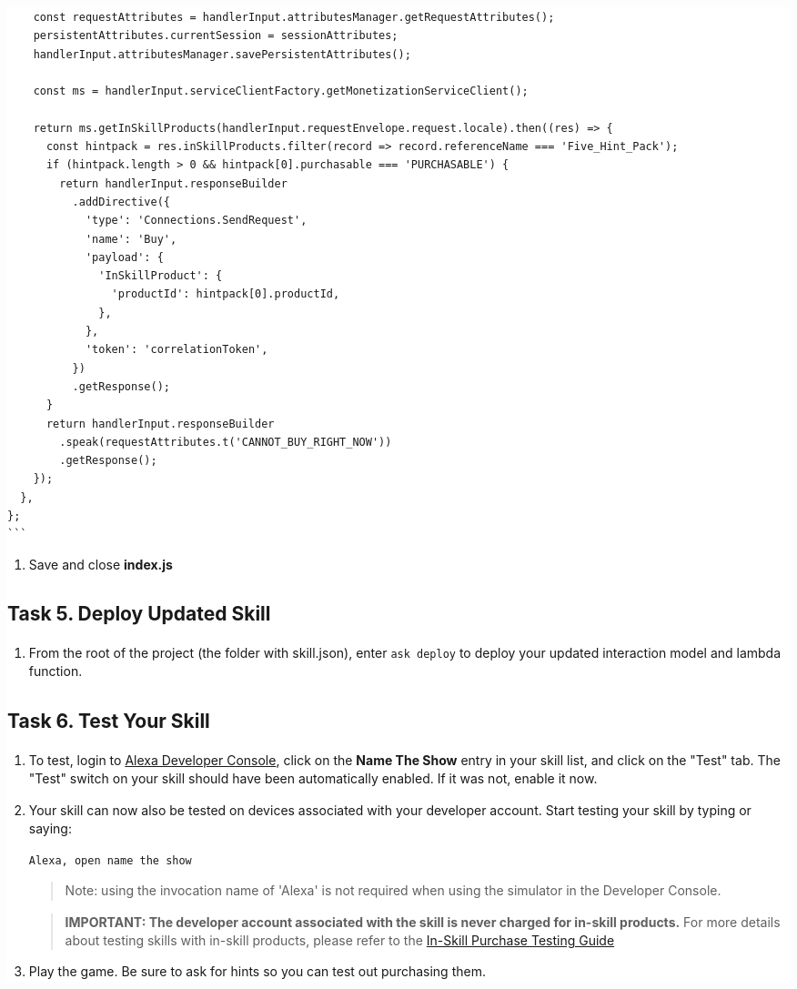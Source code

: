         const requestAttributes = handlerInput.attributesManager.getRequestAttributes();
        persistentAttributes.currentSession = sessionAttributes;
        handlerInput.attributesManager.savePersistentAttributes();

        const ms = handlerInput.serviceClientFactory.getMonetizationServiceClient();

        return ms.getInSkillProducts(handlerInput.requestEnvelope.request.locale).then((res) => {
          const hintpack = res.inSkillProducts.filter(record => record.referenceName === 'Five_Hint_Pack');
          if (hintpack.length > 0 && hintpack[0].purchasable === 'PURCHASABLE') {
            return handlerInput.responseBuilder
              .addDirective({
                'type': 'Connections.SendRequest',
                'name': 'Buy',
                'payload': {
                  'InSkillProduct': {
                    'productId': hintpack[0].productId,
                  },
                },
                'token': 'correlationToken',
              })
              .getResponse();
          }
          return handlerInput.responseBuilder
            .speak(requestAttributes.t('CANNOT_BUY_RIGHT_NOW'))
            .getResponse();
        });
      },
    };
    ```
1. Save and close **index.js**

## Task 5. Deploy Updated Skill

1. From the root of the project (the folder with skill.json), enter `ask deploy` to deploy your updated interaction model and lambda function.

## Task 6. Test Your Skill

1. To test, login to [Alexa Developer Console](https://developer.amazon.com/alexa/console/ask), click on the **Name The Show** entry in your skill list, and click on the "Test" tab.  The "Test" switch on your skill should have been automatically enabled.  If it was not, enable it now.
1. Your skill can now also be tested on devices associated with your developer account. Start testing your skill by typing or saying:
	```text
	Alexa, open name the show
	```
    > Note: using the invocation name of 'Alexa' is not required when using the simulator in the Developer Console.

    > **IMPORTANT: The developer account associated with the skill is never charged for in-skill products.**  For more details about testing skills with in-skill products, please refer to the [In-Skill Purchase Testing Guide](https://developer.amazon.com/docs/in-skill-purchase/isp-test-guide.html)
1. Play the game.  Be sure to ask for hints so you can test out purchasing them.
